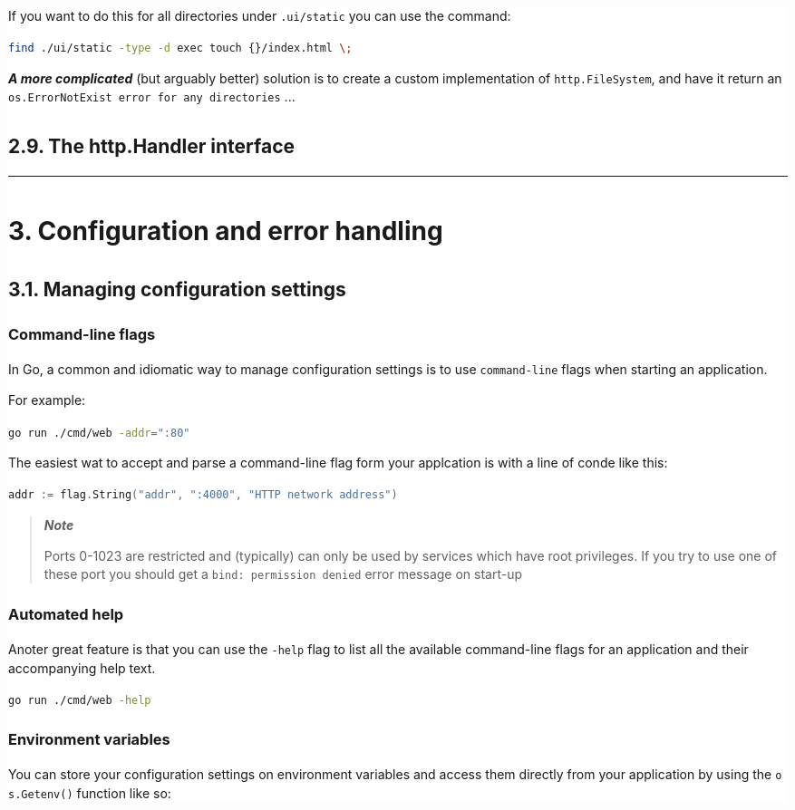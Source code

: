 If you want to do this for all directories under `.ui/static` you can use the command:

```bash
find ./ui/static -type -d exec touch {}/index.html \;
```

**_A more complicated_** (but arguably better) solution is to create a custom implementation of `http.FileSystem`, and have it return an `os.ErrorNotExist error for any directories`
...

## 2.9. The http.Handler interface

---

# 3. Configuration and error handling

## 3.1. Managing configuration settings

### Command-line flags

In Go, a common and idiomatic way to manage configuration settings is to use `command-line` flags when starting an application.

For example:

```bash
go run ./cmd/web -addr=":80"
```

The easiest wat to accept and parse a command-line flag form your applcation is with a line of conde like this:

```go
addr := flag.String("addr", ":4000", "HTTP network address")
```

> **_Note_**
>
> Ports 0-1023 are restricted and (typically) can only be used by services which have root privileges.
> If you try to use one of these port you should get a `bind: permission denied` error message on start-up

### Automated help

Anoter great feature is that you can use the `-help` flag to list all the available command-line flags for an application and their accompanying help text.

```bash
go run ./cmd/web -help
```

### Environment variables

You can store your configuration settings on environment variables and access them directly from your application by using the `os.Getenv()` function like so:
